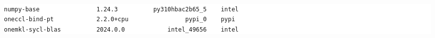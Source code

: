 ```
numpy-base                1.24.3          py310hbac2b65_5    intel
oneccl-bind-pt            2.2.0+cpu                pypi_0    pypi
onemkl-sycl-blas          2024.0.0            intel_49656    intel
